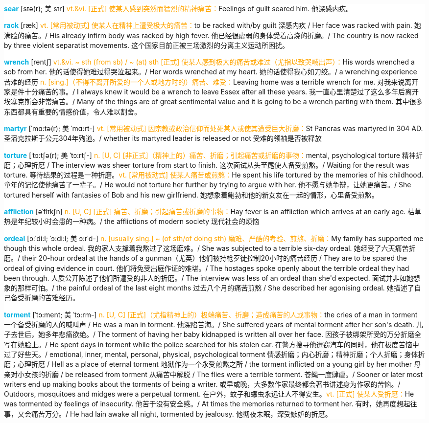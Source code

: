 <font color="sky blue">**sear**</font> [sɪə(r); 美 sɪr]
<font color="orange">vt.&vi. [正式] 使某人感到突然而猛烈的精神痛苦：</font>Feelings of guilt seared him. 他深感内疚。             

<font color="sky blue">**rack**</font> [ræk]
<font color="orange">vt. [常用被动式] 使某人在精神上遭受极大的痛苦：</font>to be racked with/by guilt 深感内疚 / Her face was racked with pain. 她满脸的痛苦。/ His already infirm body was racked by high fever. 他已经很虚弱的身体受着高烧的折磨。/ The country is now racked by three violent separatist movements. 这个国家目前正被三场激烈的分离主义运动所困扰。
            
<font color="sky blue">**wrench**</font> [rentʃ]
<font color="orange">vt.&vi. ~ sth (from sb) / ~ (at) sth [正式] 使某人感到极大的痛苦或难过（尤指以致哭喊出声）：</font>His words wrenched a sob from her. 他的话使得她难过得哭泣起来。/ Her words wrenched at my heart. 她的话使得我心如刀绞。/ a wrenching experience 苦难的经历 <font color="orange">n. [sing.]（不得不离开所爱的一个人或地方时的）痛苦、难受：</font>Leaving home was a terrible wrench for me. 对我来说离开家是件十分痛苦的事。/ I always knew it would be a wrench to leave Essex after all these years. 我一直心里清楚过了这么多年后离开埃塞克斯会非常痛苦。/ Many of the things are of great sentimental value and it is going to be a wrench parting with them. 其中很多东西都具有重要的情感价值，令人难以割舍。
           
<font color="sky blue">**martyr**</font> [ˈmɑ:tə(r); 美 ˈmɑ:rt-]
<font color="orange">vt. [常用被动式] 因宗教或政治信仰而处死某人或使其遭受巨大折磨：</font>St Pancras was martyred in 304 AD. 圣潘克拉斯于公元304年殉道。/ whether its martyred leader is released or not 受难的领袖是否被释放

<font color="sky blue">**torture**</font> [ˈtɔ:tʃə(r); 美 ˈtɔ:rtʃ-]
<font color="orange">n. [U, C] [非正式]（精神上的）痛苦、折磨；引起痛苦或折磨的事物：</font>mental, psychological torture 精神折磨；心理折磨 / The interview was sheer torture from start to finish. 这次面试从头至尾使人备受煎熬。/ Waiting for the result was torture. 等待结果的过程是一种折磨。<font color="orange">vt. [常用被动式] 使某人痛苦或煎熬：</font>He spent his life tortured by the memories of his childhood. 童年的记忆使他痛苦了一辈子。/ He would not torture her further by trying to argue with her. 他不愿与她争辩，让她更痛苦。/ She tortured herself with fantasies of Bob and his new girlfriend. 她想象着鲍勃和他的新女友在一起的情形，心里备受煎熬。

<font color="sky blue">**affliction**</font> [əˈflɪkʃn]
<font color="orange">n. [U, C] [正式] 痛苦、折磨；引起痛苦或折磨的事物：</font>Hay fever is an affliction which arrives at an early age. 枯草热是年纪较小时会患的一种病。/ the afflictions of modern society 现代社会的烦恼           

<font color="sky blue">**ordeal**</font> [ɔ:ˈdi:l; ˈɔ:di:l; 美 ɔ:rˈd-]
<font color="orange">n. [usually sing.] ~ (of sth/of doing sth) 磨难、严酷的考验、煎熬、折磨：</font>My family has supported me though this whole ordeal. 我的家人支撑着我熬过了这场磨难。/ She was subjected to a terrible six-day ordeal. 她经受了六天痛苦折磨。/ their 20-hour ordeal at the hands of a gunman（尤英）他们被持枪歹徒控制20小时的痛苦经历 / They are to be spared the ordeal of giving evidence in court. 他们将免受出庭作证的难堪。/ The hostages spoke openly about the terrible ordeal they had been through. 人质公开陈述了他们所遭受的非人的折磨。/ The interview was less of an ordeal than she'd expected. 面试并非如她想象的那样可怕。/ the painful ordeal of the last eight months 过去八个月的痛苦煎熬 / She described her agonising ordeal. 她描述了自己备受折磨的苦难经历。
            
<font color="sky blue">**torment**</font> [ˈtɔ:ment; 美 ˈtɔ:rm-]
<font color="orange">n. [U, C] [正式]（尤指精神上的）极端痛苦、折磨；造成痛苦的人或事物：</font>the cries of a man in torment 一个备受折磨的人的喊叫声 / He was a man in torment. 他深陷苦海。/ She suffered years of mental torment after her son's death. 儿子去世后，她多年悲痛欲绝。/ The torment of having her baby kidnapped is written all over her face. 因孩子被绑架所受的万分折磨全写在她脸上。/ He spent days in torment while the police searched for his stolen car. 在警方搜寻他遭窃汽车的同时，他在极度苦恼中过了好些天。/ emotional, inner, mental, personal, physical, psychological torment 情感折磨；内心折磨；精神折磨；个人折磨；身体折磨；心理折磨 / Hell as a place of eternal torment 地狱作为一个永受煎熬之所 / the torment inflicted on a young girl by her mother 母亲对小女孩的折磨 / be released from torment 从痛苦中解脱 / The flies were a terrible torment. 苍蝇一度肆虐。/ Sooner or later most writers end up making books about the torments of being a writer. 或早或晚，大多数作家最终都会著书讲述身为作家的苦恼。/ Outdoors, mosquitoes and midges were a perpetual torment. 在户外，蚊子和蠓虫永远让人不得安生。<font color="orange">vt. [正式] 使某人受折磨：</font>He was tormented by feelings of insecurity. 他苦于没有安全感。/ At times the memories returned to torment her. 有时，她再度想起往事，又会痛苦万分。/ He had lain awake all night, tormented by jealousy. 他彻夜未眠，深受嫉妒的折磨。          
           